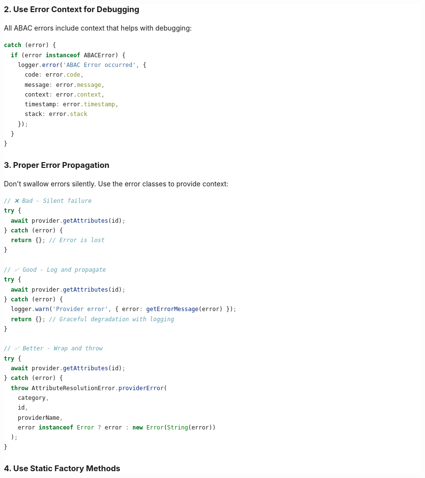 ### 2. Use Error Context for Debugging

All ABAC errors include context that helps with debugging:

```typescript
catch (error) {
  if (error instanceof ABACError) {
    logger.error('ABAC Error occurred', {
      code: error.code,
      message: error.message,
      context: error.context,
      timestamp: error.timestamp,
      stack: error.stack
    });
  }
}
```

### 3. Proper Error Propagation

Don't swallow errors silently. Use the error classes to provide context:

```typescript
// ❌ Bad - Silent failure
try {
  await provider.getAttributes(id);
} catch (error) {
  return {}; // Error is lost
}

// ✅ Good - Log and propagate
try {
  await provider.getAttributes(id);
} catch (error) {
  logger.warn('Provider error', { error: getErrorMessage(error) });
  return {}; // Graceful degradation with logging
}

// ✅ Better - Wrap and throw
try {
  await provider.getAttributes(id);
} catch (error) {
  throw AttributeResolutionError.providerError(
    category,
    id,
    providerName,
    error instanceof Error ? error : new Error(String(error))
  );
}
```

### 4. Use Static Factory Methods
